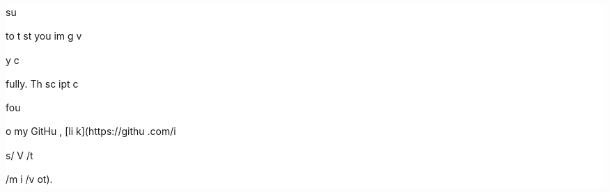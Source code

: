  su

 to t
st you
 im
g
 v

y c


fully. Th
 sc
ipt c

 

 fou

 o
 my GitHu
, [li
k](https://githu
.com/i





s/
V
/t


/m
i
/v
ot).







